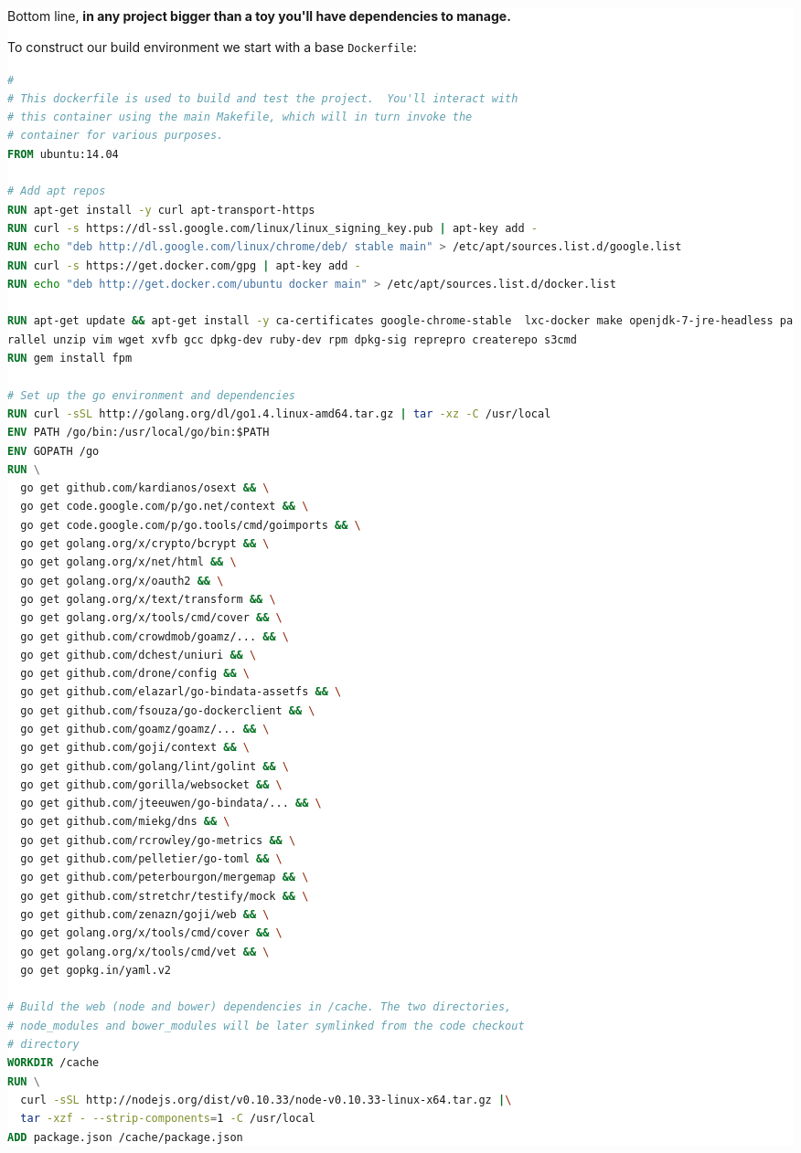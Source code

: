 Bottom line, **in any project bigger than a toy you'll have dependencies to manage.**

To construct our build environment we start with a base `Dockerfile`:

```dockerfile
#
# This dockerfile is used to build and test the project.  You'll interact with
# this container using the main Makefile, which will in turn invoke the 
# container for various purposes.
FROM ubuntu:14.04

# Add apt repos
RUN apt-get install -y curl apt-transport-https
RUN curl -s https://dl-ssl.google.com/linux/linux_signing_key.pub | apt-key add -
RUN echo "deb http://dl.google.com/linux/chrome/deb/ stable main" > /etc/apt/sources.list.d/google.list 
RUN curl -s https://get.docker.com/gpg | apt-key add -
RUN echo "deb http://get.docker.com/ubuntu docker main" > /etc/apt/sources.list.d/docker.list 

RUN apt-get update && apt-get install -y ca-certificates google-chrome-stable  lxc-docker make openjdk-7-jre-headless parallel unzip vim wget xvfb gcc dpkg-dev ruby-dev rpm dpkg-sig reprepro createrepo s3cmd
RUN gem install fpm

# Set up the go environment and dependencies
RUN curl -sSL http://golang.org/dl/go1.4.linux-amd64.tar.gz | tar -xz -C /usr/local
ENV PATH /go/bin:/usr/local/go/bin:$PATH
ENV GOPATH /go
RUN \
  go get github.com/kardianos/osext && \
  go get code.google.com/p/go.net/context && \
  go get code.google.com/p/go.tools/cmd/goimports && \
  go get golang.org/x/crypto/bcrypt && \
  go get golang.org/x/net/html && \
  go get golang.org/x/oauth2 && \
  go get golang.org/x/text/transform && \
  go get golang.org/x/tools/cmd/cover && \
  go get github.com/crowdmob/goamz/... && \
  go get github.com/dchest/uniuri && \
  go get github.com/drone/config && \
  go get github.com/elazarl/go-bindata-assetfs && \
  go get github.com/fsouza/go-dockerclient && \
  go get github.com/goamz/goamz/... && \
  go get github.com/goji/context && \
  go get github.com/golang/lint/golint && \
  go get github.com/gorilla/websocket && \
  go get github.com/jteeuwen/go-bindata/... && \
  go get github.com/miekg/dns && \
  go get github.com/rcrowley/go-metrics && \
  go get github.com/pelletier/go-toml && \
  go get github.com/peterbourgon/mergemap && \
  go get github.com/stretchr/testify/mock && \
  go get github.com/zenazn/goji/web && \
  go get golang.org/x/tools/cmd/cover && \
  go get golang.org/x/tools/cmd/vet && \
  go get gopkg.in/yaml.v2

# Build the web (node and bower) dependencies in /cache. The two directories,
# node_modules and bower_modules will be later symlinked from the code checkout
# directory
WORKDIR /cache
RUN \
  curl -sSL http://nodejs.org/dist/v0.10.33/node-v0.10.33-linux-x64.tar.gz |\
  tar -xzf - --strip-components=1 -C /usr/local
ADD package.json /cache/package.json
```